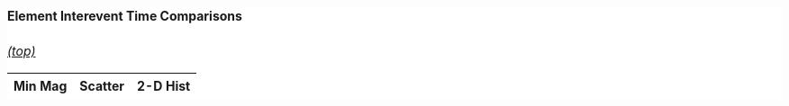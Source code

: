#### Element Interevent Time Comparisons
*[(top)](#a0_0015b0_0085)*

| Min Mag | Scatter | 2-D Hist |
|-----|-----|-----|
